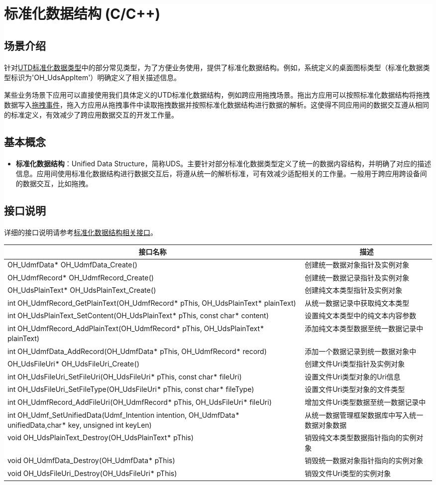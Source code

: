 # 标准化数据结构 (C/C++)








## 场景介绍

针对[UTD标准化数据类型](../reference/apis-arkdata/capi-utd-h.md)中的部分常见类型，为了方便业务使用，提供了标准化数据结构。例如，系统定义的桌面图标类型（标准化数据类型标识为'OH_UdsAppItem'）明确定义了相关描述信息。

某些业务场景下应用可以直接使用我们具体定义的UTD标准化数据结构，例如跨应用拖拽场景。拖出方应用可以按照标准化数据结构将拖拽数据写入[拖拽事件](../ui/ndk-drag-event.md)，拖入方应用从拖拽事件中读取拖拽数据并按照标准化数据结构进行数据的解析。这使得不同应用间的数据交互遵从相同的标准定义，有效减少了跨应用数据交互的开发工作量。

## 基本概念

- **标准化数据结构**：Unified Data Structure，简称UDS。主要针对部分标准化数据类型定义了统一的数据内容结构，并明确了对应的描述信息。应用间使用标准化数据结构进行数据交互后，将遵从统一的解析标准，可有效减少适配相关的工作量。一般用于跨应用跨设备间的数据交互，比如拖拽。

## 接口说明

详细的接口说明请参考[标准化数据结构相关接口](../reference/apis-arkdata/capi-uds-h.md)。

| 接口名称                                                                                    | 描述                                          | 
|-----------------------------------------------------------------------------------------|---------------------------------------------|
| OH_UdmfData* OH_UdmfData_Create()                                                       | 创建统一数据对象指针及实例对象 |
| OH_UdmfRecord* OH_UdmfRecord_Create()                                                   | 创建统一数据记录指针及实例对象 |
| OH_UdsPlainText* OH_UdsPlainText_Create()                                               | 创建纯文本类型指针及实例对象 |
| int OH_UdmfRecord_GetPlainText(OH_UdmfRecord* pThis, OH_UdsPlainText* plainText)        | 从统一数据记录中获取纯文本类型     |
| int OH_UdsPlainText_SetContent(OH_UdsPlainText* pThis, const char* content)             | 设置纯文本类型中的纯文本内容参数  |
| int OH_UdmfRecord_AddPlainText(OH_UdmfRecord* pThis, OH_UdsPlainText* plainText)        | 添加纯文本类型数据至统一数据记录中 |
| int OH_UdmfData_AddRecord(OH_UdmfData* pThis, OH_UdmfRecord* record)                    | 添加一个数据记录到统一数据对象中   |
| OH_UdsFileUri* OH_UdsFileUri_Create()                                                   | 创建文件Uri类型指针及实例对象 |
| int OH_UdsFileUri_SetFileUri(OH_UdsFileUri* pThis, const char* fileUri)                 | 设置文件Uri类型对象的Uri信息 |
| int OH_UdsFileUri_SetFileType(OH_UdsFileUri* pThis, const char* fileType)               | 设置文件Uri类型对象的文件类型 |
| int OH_UdmfRecord_AddFileUri(OH_UdmfRecord* pThis, OH_UdsFileUri* fileUri)              | 增加文件Uri类型数据至统一数据记录中 |
| int OH_Udmf_SetUnifiedData(Udmf_Intention intention, OH_UdmfData* unifiedData,char* key, unsigned int keyLen) | 从统一数据管理框架数据库中写入统一数据对象数据 |
| void OH_UdsPlainText_Destroy(OH_UdsPlainText* pThis)                                    | 销毁纯文本类型数据指针指向的实例对象 |
| void OH_UdmfData_Destroy(OH_UdmfData* pThis)                                            | 销毁统一数据对象指针指向的实例对象 |
| void OH_UdsFileUri_Destroy(OH_UdsFileUri* pThis)                                        | 销毁文件Uri类型的实例对象 |
